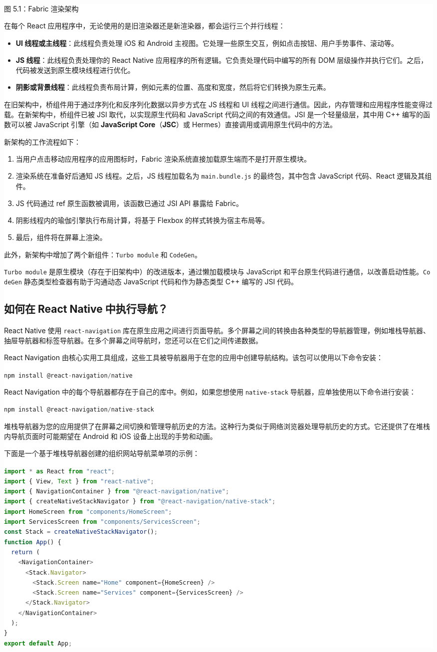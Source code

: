 图 5.1：Fabric 渲染架构

在每个 React 应用程序中，无论使用的是旧渲染器还是新渲染器，都会运行三个并行线程：

+   **UI 线程或主线程**：此线程负责处理 iOS 和 Android 主视图。它处理一些原生交互，例如点击按钮、用户手势事件、滚动等。

+   **JS 线程**：此线程负责处理你的 React Native 应用程序的所有逻辑。它负责处理代码中编写的所有 DOM 层级操作并执行它们。之后，代码被发送到原生模块线程进行优化。

+   **阴影或背景线程**：此线程负责布局计算，例如元素的位置、高度和宽度，然后将它们转换为原生元素。

在旧架构中，桥组件用于通过序列化和反序列化数据以异步方式在 JS 线程和 UI 线程之间进行通信。因此，内存管理和应用程序性能变得过载。在新架构中，桥组件已被 JSI 取代，以实现原生代码和 JavaScript 代码之间的有效通信。JSI 是一个轻量级层，其中用 C++ 编写的函数可以被 JavaScript 引擎（如 **JavaScript Core**（**JSC**）或 Hermes）直接调用或调用原生代码中的方法。

新架构的工作流程如下：

1.  当用户点击移动应用程序的应用图标时，Fabric 渲染系统直接加载原生端而不是打开原生模块。

1.  渲染系统在准备好后通知 JS 线程。之后，JS 线程加载名为 `main.bundle.js` 的最终包，其中包含 JavaScript 代码、React 逻辑及其组件。

1.  JS 代码通过 ref 原生函数被调用，该函数已通过 JSI API 暴露给 Fabric。

1.  阴影线程内的瑜伽引擎执行布局计算，将基于 Flexbox 的样式转换为宿主布局等。

1.  最后，组件将在屏幕上渲染。

此外，新架构中增加了两个新组件：`Turbo module` 和 `CodeGen`。

`Turbo module` 是原生模块（存在于旧架构中）的改进版本，通过懒加载模块与 JavaScript 和平台原生代码进行通信，以改善启动性能。`CodeGen` 静态类型检查器有助于沟通动态 JavaScript 代码和作为静态类型 C++ 编写的 JSI 代码。

## 如何在 React Native 中执行导航？

React Native 使用 `react-navigation` 库在原生应用之间进行页面导航。多个屏幕之间的转换由各种类型的导航器管理，例如堆栈导航器、抽屉导航器和标签导航器。在多个屏幕之间导航时，您还可以在它们之间传递数据。

React Navigation 由核心实用工具组成，这些工具被导航器用于在您的应用中创建导航结构。该包可以使用以下命令安装：

```js
npm install @react-navigation/native
```

React Navigation 中的每个导航器都存在于自己的库中。例如，如果您想使用 `native-stack` 导航器，应单独使用以下命令进行安装：

```js
npm install @react-navigation/native-stack
```

堆栈导航器为您的应用提供了在屏幕之间切换和管理导航历史的方法。这种行为类似于网络浏览器处理导航历史的方式。它还提供了在堆栈内导航页面时可能期望在 Android 和 iOS 设备上出现的手势和动画。

下面是一个基于堆栈导航器创建的组织网站导航菜单项的示例：

```js
import * as React from "react";
import { View, Text } from "react-native";
import { NavigationContainer } from "@react-navigation/native";
import { createNativeStackNavigator } from "@react-navigation/native-stack";
import HomeScreen from "components/HomeScreen";
import ServicesScreen from "components/ServicesScreen";
const Stack = createNativeStackNavigator();
function App() {
  return (
    <NavigationContainer>
      <Stack.Navigator>
        <Stack.Screen name="Home" component={HomeScreen} />
        <Stack.Screen name="Services" component={ServicesScreen} />
      </Stack.Navigator>
    </NavigationContainer>
  );
}
export default App;
```
